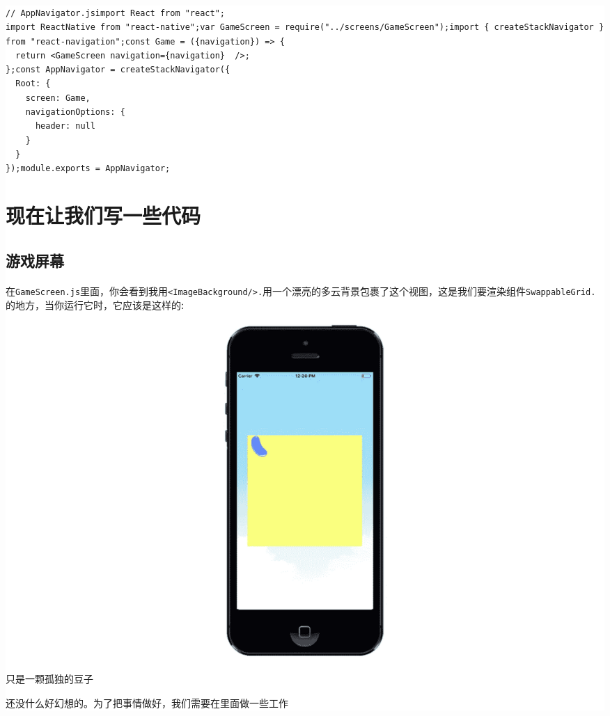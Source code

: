 ```
// AppNavigator.jsimport React from "react";
import ReactNative from "react-native";var GameScreen = require("../screens/GameScreen");import { createStackNavigator } from "react-navigation";const Game = ({navigation}) => {
  return <GameScreen navigation={navigation}  />;
};const AppNavigator = createStackNavigator({
  Root: {
    screen: Game,
    navigationOptions: {
      header: null
    }
  }
});module.exports = AppNavigator;
```

# 现在让我们写一些代码

## 游戏屏幕

在`GameScreen.js`里面，你会看到我用`<ImageBackground/>.`用一个漂亮的多云背景包裹了这个视图，这是我们要渲染组件`SwappableGrid.`的地方，当你运行它时，它应该是这样的:

![](img/62cc454ca63a10b809f45061b60fcc9d.png)

只是一颗孤独的豆子

还没什么好幻想的。为了把事情做好，我们需要在里面做一些工作

